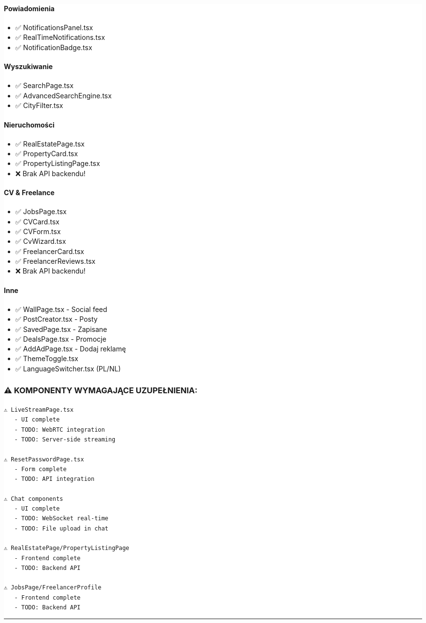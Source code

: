 #### **Powiadomienia**
- ✅ NotificationsPanel.tsx
- ✅ RealTimeNotifications.tsx
- ✅ NotificationBadge.tsx

#### **Wyszukiwanie**
- ✅ SearchPage.tsx
- ✅ AdvancedSearchEngine.tsx
- ✅ CityFilter.tsx

#### **Nieruchomości**
- ✅ RealEstatePage.tsx
- ✅ PropertyCard.tsx
- ✅ PropertyListingPage.tsx
- ❌ Brak API backendu!

#### **CV & Freelance**
- ✅ JobsPage.tsx
- ✅ CVCard.tsx
- ✅ CVForm.tsx
- ✅ CvWizard.tsx
- ✅ FreelancerCard.tsx
- ✅ FreelancerReviews.tsx
- ❌ Brak API backendu!

#### **Inne**
- ✅ WallPage.tsx - Social feed
- ✅ PostCreator.tsx - Posty
- ✅ SavedPage.tsx - Zapisane
- ✅ DealsPage.tsx - Promocje
- ✅ AddAdPage.tsx - Dodaj reklamę
- ✅ ThemeToggle.tsx
- ✅ LanguageSwitcher.tsx (PL/NL)

### ⚠️ KOMPONENTY WYMAGAJĄCE UZUPEŁNIENIA:

```
⚠️ LiveStreamPage.tsx
   - UI complete
   - TODO: WebRTC integration
   - TODO: Server-side streaming

⚠️ ResetPasswordPage.tsx
   - Form complete
   - TODO: API integration

⚠️ Chat components
   - UI complete
   - TODO: WebSocket real-time
   - TODO: File upload in chat

⚠️ RealEstatePage/PropertyListingPage
   - Frontend complete
   - TODO: Backend API

⚠️ JobsPage/FreelancerProfile
   - Frontend complete
   - TODO: Backend API
```

---